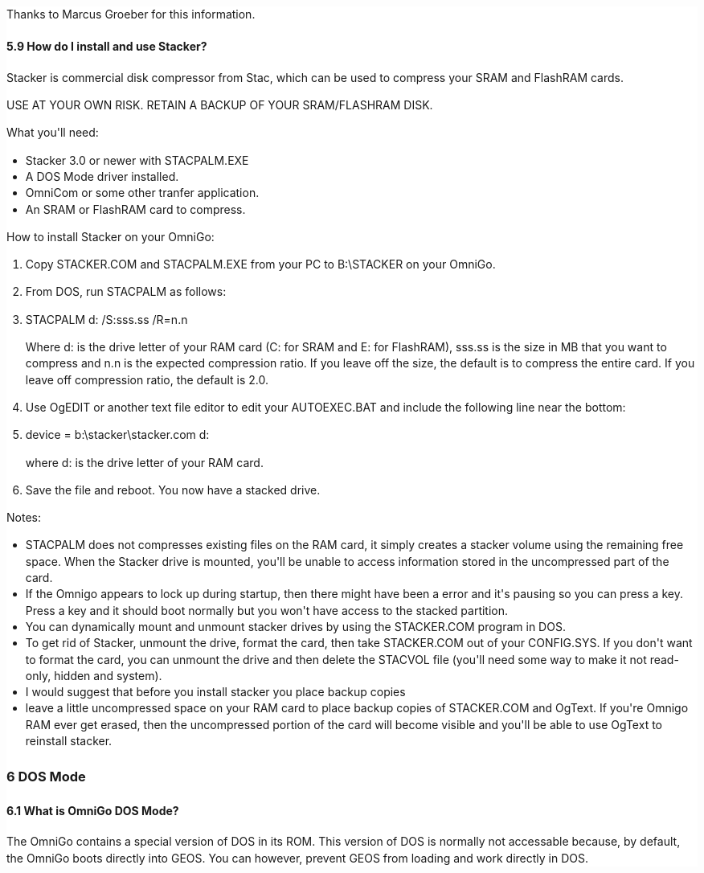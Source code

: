 Thanks to Marcus Groeber for this information.

#### 5.9 How do I install and use Stacker?

Stacker is commercial disk compressor from Stac, which can be used to compress your SRAM and FlashRAM cards.

USE AT YOUR OWN RISK. RETAIN A BACKUP OF YOUR SRAM/FLASHRAM DISK.

What you'll need:

*   Stacker 3.0 or newer with STACPALM.EXE
*   A DOS Mode driver installed.
*   OmniCom or some other tranfer application.
*   An SRAM or FlashRAM card to compress.

How to install Stacker on your OmniGo:

1.  Copy STACKER.COM and STACPALM.EXE from your PC to B:\\STACKER on your OmniGo.
2.  From DOS, run STACPALM as follows:
3.  STACPALM d: /S:sss.ss /R=n.n
    
    Where d: is the drive letter of your RAM card (C: for SRAM and E: for FlashRAM), sss.ss is the size in MB that you want to compress and n.n is the expected compression ratio. If you leave off the size, the default is to compress the entire card. If you leave off compression ratio, the default is 2.0.
    
4.  Use OgEDIT or another text file editor to edit your AUTOEXEC.BAT and include the following line near the bottom:
5.  device = b:\\stacker\\stacker.com d:
    
    where d: is the drive letter of your RAM card.
    
6.  Save the file and reboot. You now have a stacked drive.

Notes:

*   STACPALM does not compresses existing files on the RAM card, it simply creates a stacker volume using the remaining free space. When the Stacker drive is mounted, you'll be unable to access information stored in the uncompressed part of the card.
*   If the Omnigo appears to lock up during startup, then there might have been a error and it's pausing so you can press a key. Press a key and it should boot normally but you won't have access to the stacked partition.
*   You can dynamically mount and unmount stacker drives by using the STACKER.COM program in DOS.
*   To get rid of Stacker, unmount the drive, format the card, then take STACKER.COM out of your CONFIG.SYS. If you don't want to format the card, you can unmount the drive and then delete the STACVOL file (you'll need some way to make it not read-only, hidden and system).
*   I would suggest that before you install stacker you place backup copies
*   leave a little uncompressed space on your RAM card to place backup copies of STACKER.COM and OgText. If you're Omnigo RAM ever get erased, then the uncompressed portion of the card will become visible and you'll be able to use OgText to reinstall stacker.

### 6 DOS Mode

#### 6.1 What is OmniGo DOS Mode?

The OmniGo contains a special version of DOS in its ROM. This version of DOS is normally not accessable because, by default, the OmniGo boots directly into GEOS. You can however, prevent GEOS from loading and work directly in DOS.
